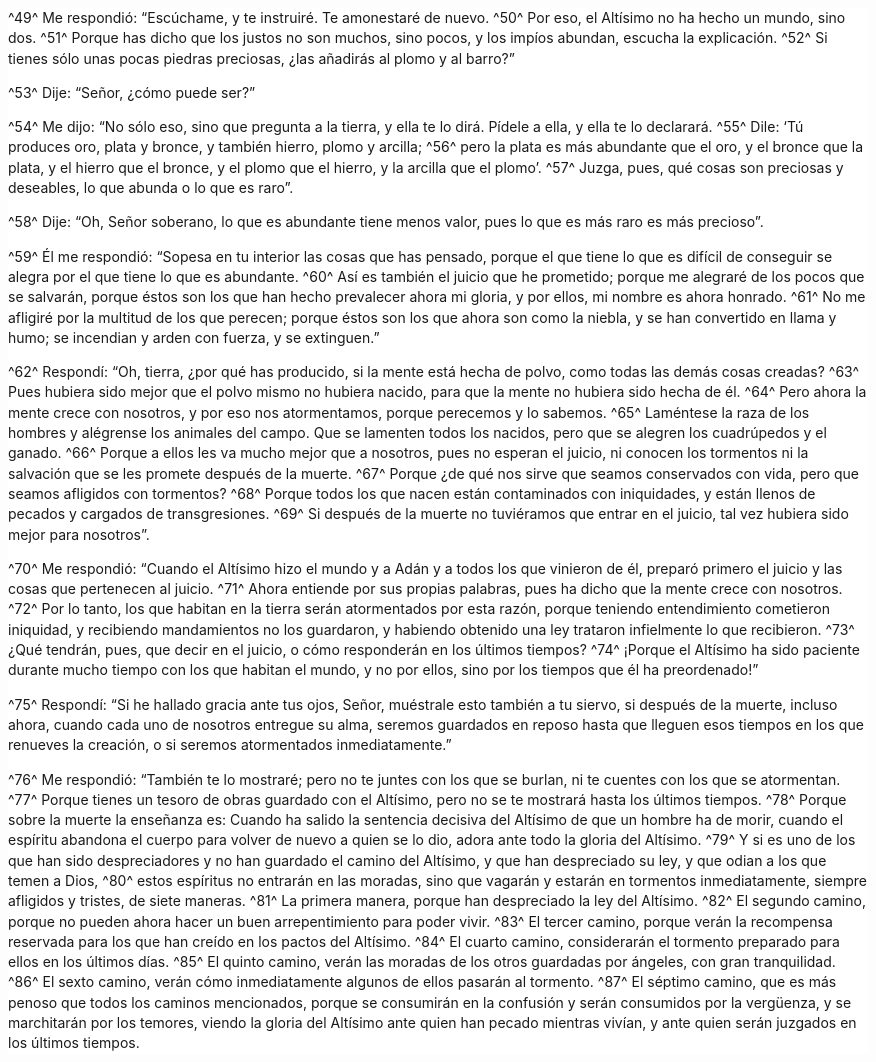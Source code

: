 ^49^ Me respondió: “Escúchame, y te instruiré. Te amonestaré de nuevo. ^50^ Por eso, el Altísimo no ha hecho un mundo, sino dos. ^51^ Porque has dicho que los justos no son muchos, sino pocos, y los impíos abundan, escucha la explicación. ^52^ Si tienes sólo unas pocas piedras preciosas, ¿las añadirás al plomo y al barro?” 

^53^ Dije: “Señor, ¿cómo puede ser?” 

^54^ Me dijo: “No sólo eso, sino que pregunta a la tierra, y ella te lo dirá. Pídele a ella, y ella te lo declarará. ^55^ Dile: ‘Tú produces oro, plata y bronce, y también hierro, plomo y arcilla; ^56^ pero la plata es más abundante que el oro, y el bronce que la plata, y el hierro que el bronce, y el plomo que el hierro, y la arcilla que el plomo’. ^57^ Juzga, pues, qué cosas son preciosas y deseables, lo que abunda o lo que es raro”. 

^58^ Dije: “Oh, Señor soberano, lo que es abundante tiene menos valor, pues lo que es más raro es más precioso”. 

^59^ Él me respondió: “Sopesa en tu interior las cosas que has pensado, porque el que tiene lo que es difícil de conseguir se alegra por el que tiene lo que es abundante. ^60^ Así es también el juicio que he prometido; porque me alegraré de los pocos que se salvarán, porque éstos son los que han hecho prevalecer ahora mi gloria, y por ellos, mi nombre es ahora honrado. ^61^ No me afligiré por la multitud de los que perecen; porque éstos son los que ahora son como la niebla, y se han convertido en llama y humo; se incendian y arden con fuerza, y se extinguen.” 

^62^ Respondí: “Oh, tierra, ¿por qué has producido, si la mente está hecha de polvo, como todas las demás cosas creadas? ^63^ Pues hubiera sido mejor que el polvo mismo no hubiera nacido, para que la mente no hubiera sido hecha de él. ^64^ Pero ahora la mente crece con nosotros, y por eso nos atormentamos, porque perecemos y lo sabemos. ^65^ Laméntese la raza de los hombres y alégrense los animales del campo. Que se lamenten todos los nacidos, pero que se alegren los cuadrúpedos y el ganado. ^66^ Porque a ellos les va mucho mejor que a nosotros, pues no esperan el juicio, ni conocen los tormentos ni la salvación que se les promete después de la muerte. ^67^ Porque ¿de qué nos sirve que seamos conservados con vida, pero que seamos afligidos con tormentos? ^68^ Porque todos los que nacen están contaminados con iniquidades, y están llenos de pecados y cargados de transgresiones. ^69^ Si después de la muerte no tuviéramos que entrar en el juicio, tal vez hubiera sido mejor para nosotros”. 

^70^ Me respondió: “Cuando el Altísimo hizo el mundo y a Adán y a todos los que vinieron de él, preparó primero el juicio y las cosas que pertenecen al juicio. ^71^ Ahora entiende por sus propias palabras, pues ha dicho que la mente crece con nosotros. ^72^ Por lo tanto, los que habitan en la tierra serán atormentados por esta razón, porque teniendo entendimiento cometieron iniquidad, y recibiendo mandamientos no los guardaron, y habiendo obtenido una ley trataron infielmente lo que recibieron. ^73^ ¿Qué tendrán, pues, que decir en el juicio, o cómo responderán en los últimos tiempos? ^74^ ¡Porque el Altísimo ha sido paciente durante mucho tiempo con los que habitan el mundo, y no por ellos, sino por los tiempos que él ha preordenado!” 

^75^ Respondí: “Si he hallado gracia ante tus ojos, Señor, muéstrale esto también a tu siervo, si después de la muerte, incluso ahora, cuando cada uno de nosotros entregue su alma, seremos guardados en reposo hasta que lleguen esos tiempos en los que renueves la creación, o si seremos atormentados inmediatamente.” 

^76^ Me respondió: “También te lo mostraré; pero no te juntes con los que se burlan, ni te cuentes con los que se atormentan. ^77^ Porque tienes un tesoro de obras guardado con el Altísimo, pero no se te mostrará hasta los últimos tiempos. ^78^ Porque sobre la muerte la enseñanza es: Cuando ha salido la sentencia decisiva del Altísimo de que un hombre ha de morir, cuando el espíritu abandona el cuerpo para volver de nuevo a quien se lo dio, adora ante todo la gloria del Altísimo. ^79^ Y si es uno de los que han sido despreciadores y no han guardado el camino del Altísimo, y que han despreciado su ley, y que odian a los que temen a Dios, ^80^ estos espíritus no entrarán en las moradas, sino que vagarán y estarán en tormentos inmediatamente, siempre afligidos y tristes, de siete maneras. ^81^ La primera manera, porque han despreciado la ley del Altísimo. ^82^ El segundo camino, porque no pueden ahora hacer un buen arrepentimiento para poder vivir. ^83^ El tercer camino, porque verán la recompensa reservada para los que han creído en los pactos del Altísimo. ^84^ El cuarto camino, considerarán el tormento preparado para ellos en los últimos días. ^85^ El quinto camino, verán las moradas de los otros guardadas por ángeles, con gran tranquilidad. ^86^ El sexto camino, verán cómo inmediatamente algunos de ellos pasarán al tormento. ^87^ El séptimo camino, que es más penoso que todos los caminos mencionados, porque se consumirán en la confusión y serán consumidos por la vergüenza, y se marchitarán por los temores, viendo la gloria del Altísimo ante quien han pecado mientras vivían, y ante quien serán juzgados en los últimos tiempos. 
